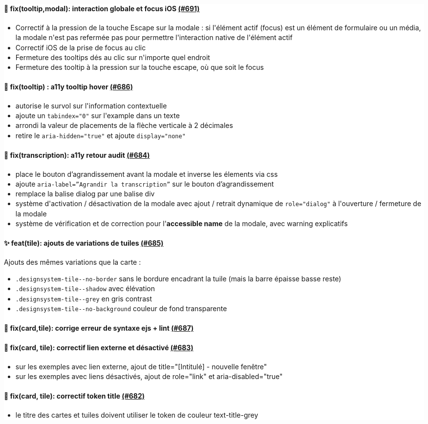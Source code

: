 
#### 🐛 fix(tooltip,modal): interaction globale et focus iOS [(#691)](https://github.com/GouvernementFR/dsfr/pull/691)
- Correctif à la pression de la touche Escape sur la modale : si l'élément actif (focus) est un élément de formulaire ou un média, la modale n'est pas refermée pas pour permettre l'interaction native de l'élément actif
- Correctif iOS de la prise de focus au clic
- Fermeture des tooltips dés au clic sur n'importe quel endroit
- Fermeture des tooltip à la pression sur la touche escape, où que soit le focus


#### 🐛 fix(tooltip) : a11y tooltip hover [(#686)](https://github.com/GouvernementFR/dsfr/pull/686)
- autorise le survol sur l'information contextuelle
- ajoute un `tabindex="0"` sur l'example dans un texte
- arrondi la valeur de placements de la flèche verticale à 2 décimales
- retire le `aria-hidden="true"` et ajoute `display="none"`


#### 🐛 fix(transcription): a11y retour audit [(#684)](https://github.com/GouvernementFR/dsfr/pull/684)
- place le bouton d’agrandissement avant la modale et inverse les élements via css
- ajoute `aria-label=”Agrandir la transcription”` sur le bouton d’agrandissement
- remplace la balise dialog par une balise div
- système d'activation / désactivation de la modale avec ajout / retrait dynamique de `role="dialog"` à l'ouverture / fermeture de la modale
- système de vérification et de correction pour l'**accessible name** de la modale, avec warning explicatifs


#### ✨ feat(tile): ajouts de variations de tuiles [(#685)](https://github.com/GouvernementFR/dsfr/pull/685)
Ajouts des mêmes variations que la carte : 
- `.designsystem-tile--no-border` sans le bordure encadrant la tuile (mais la barre épaisse basse reste)
- `.designsystem-tile--shadow` avec élévation
- `.designsystem-tile--grey` en gris contrast
- `.designsystem-tile--no-background` couleur de fond transparente


#### 🐛 fix(card,tile): corrige erreur de syntaxe ejs + lint [(#687)](https://github.com/GouvernementFR/dsfr/pull/687)


#### 🐛 fix(card, tile): correctif lien externe et désactivé [(#683)](https://github.com/GouvernementFR/dsfr/pull/683)
- sur les exemples avec lien externe, ajout de title="[Intitulé] - nouvelle fenêtre"
- sur les exemples avec liens désactivés, ajout de role="link" et aria-disabled="true"


#### 🐛 fix(card, tile): correctif token title [(#682)](https://github.com/GouvernementFR/dsfr/pull/682)
- le titre des cartes et tuiles doivent utiliser le token de couleur text-title-grey

